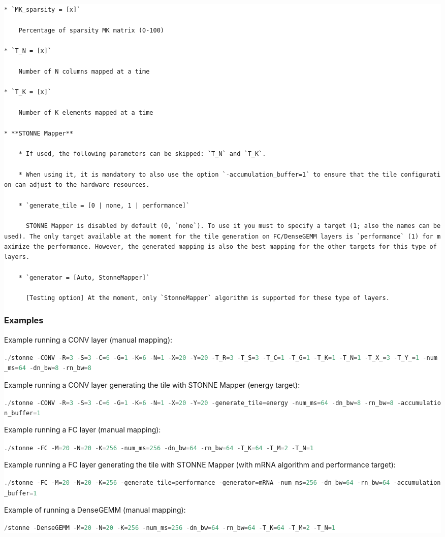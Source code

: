     * `MK_sparsity = [x]` 
    
        Percentage of sparsity MK matrix (0-100)

    * `T_N = [x]`
    
        Number of N columns mapped at a time

    * `T_K = [x]`
    
        Number of K elements mapped at a time

    * **STONNE Mapper**

        * If used, the following parameters can be skipped: `T_N` and `T_K`.
        
        * When using it, it is mandatory to also use the option `-accumulation_buffer=1` to ensure that the tile configuration can adjust to the hardware resources.

        * `generate_tile = [0 | none, 1 | performance]`

          STONNE Mapper is disabled by default (0, `none`). To use it you must to specify a target (1; also the names can be used). The only target available at the moment for the tile generation on FC/DenseGEMM layers is `performance` (1) for maximize the performance. However, the generated mapping is also the best mapping for the other targets for this type of layers.

        * `generator = [Auto, StonneMapper]`

          [Testing option] At the moment, only `StonneMapper` algorithm is supported for these type of layers.

### Examples

Example running a CONV layer (manual mapping): 
```powershell
./stonne -CONV -R=3 -S=3 -C=6 -G=1 -K=6 -N=1 -X=20 -Y=20 -T_R=3 -T_S=3 -T_C=1 -T_G=1 -T_K=1 -T_N=1 -T_X_=3 -T_Y_=1 -num_ms=64 -dn_bw=8 -rn_bw=8
```

Example running a CONV layer generating the tile with STONNE Mapper (energy target): 
```powershell
./stonne -CONV -R=3 -S=3 -C=6 -G=1 -K=6 -N=1 -X=20 -Y=20 -generate_tile=energy -num_ms=64 -dn_bw=8 -rn_bw=8 -accumulation_buffer=1
```

Example running a FC layer (manual mapping):
```powershell
./stonne -FC -M=20 -N=20 -K=256 -num_ms=256 -dn_bw=64 -rn_bw=64 -T_K=64 -T_M=2 -T_N=1
```

Example running a FC layer generating the tile with STONNE Mapper (with mRNA algorithm and performance target):
```powershell
./stonne -FC -M=20 -N=20 -K=256 -generate_tile=performance -generator=mRNA -num_ms=256 -dn_bw=64 -rn_bw=64 -accumulation_buffer=1
```

Example of running a DenseGEMM (manual mapping):
```powershell
/stonne -DenseGEMM -M=20 -N=20 -K=256 -num_ms=256 -dn_bw=64 -rn_bw=64 -T_K=64 -T_M=2 -T_N=1
```
